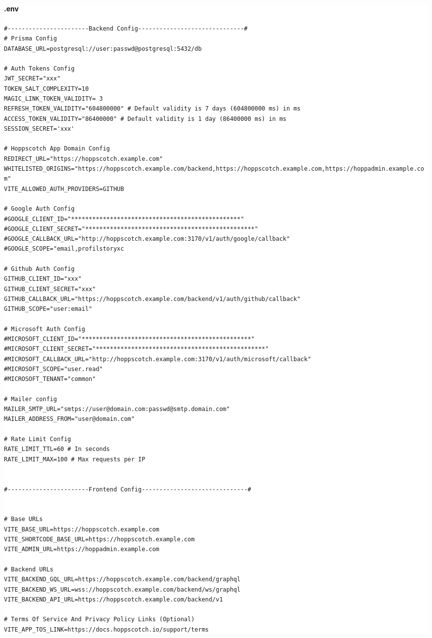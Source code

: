 #### .env

```properties
#-----------------------Backend Config------------------------------#
# Prisma Config
DATABASE_URL=postgresql://user:passwd@postgresql:5432/db

# Auth Tokens Config
JWT_SECRET="xxx"
TOKEN_SALT_COMPLEXITY=10
MAGIC_LINK_TOKEN_VALIDITY= 3
REFRESH_TOKEN_VALIDITY="604800000" # Default validity is 7 days (604800000 ms) in ms
ACCESS_TOKEN_VALIDITY="86400000" # Default validity is 1 day (86400000 ms) in ms
SESSION_SECRET='xxx'

# Hoppscotch App Domain Config
REDIRECT_URL="https://hoppscotch.example.com"
WHITELISTED_ORIGINS="https://hoppscotch.example.com/backend,https://hoppscotch.example.com,https://hoppadmin.example.com"
VITE_ALLOWED_AUTH_PROVIDERS=GITHUB

# Google Auth Config
#GOOGLE_CLIENT_ID="************************************************"
#GOOGLE_CLIENT_SECRET="************************************************"
#GOOGLE_CALLBACK_URL="http://hoppscotch.example.com:3170/v1/auth/google/callback"
#GOOGLE_SCOPE="email,profilstoryxc

# Github Auth Config
GITHUB_CLIENT_ID="xxx"
GITHUB_CLIENT_SECRET="xxx"
GITHUB_CALLBACK_URL="https://hoppscotch.example.com/backend/v1/auth/github/callback"
GITHUB_SCOPE="user:email"

# Microsoft Auth Config
#MICROSOFT_CLIENT_ID="************************************************"
#MICROSOFT_CLIENT_SECRET="************************************************"
#MICROSOFT_CALLBACK_URL="http://hoppscotch.example.com:3170/v1/auth/microsoft/callback"
#MICROSOFT_SCOPE="user.read"
#MICROSOFT_TENANT="common"

# Mailer config
MAILER_SMTP_URL="smtps://user@domain.com:passwd@smtp.domain.com"
MAILER_ADDRESS_FROM="user@domain.com"

# Rate Limit Config
RATE_LIMIT_TTL=60 # In seconds
RATE_LIMIT_MAX=100 # Max requests per IP


#-----------------------Frontend Config------------------------------#


# Base URLs
VITE_BASE_URL=https://hoppscotch.example.com
VITE_SHORTCODE_BASE_URL=https://hoppscotch.example.com
VITE_ADMIN_URL=https://hoppadmin.example.com

# Backend URLs
VITE_BACKEND_GQL_URL=https://hoppscotch.example.com/backend/graphql
VITE_BACKEND_WS_URL=wss://hoppscotch.example.com/backend/ws/graphql
VITE_BACKEND_API_URL=https://hoppscotch.example.com/backend/v1

# Terms Of Service And Privacy Policy Links (Optional)
VITE_APP_TOS_LINK=https://docs.hoppscotch.io/support/terms
```